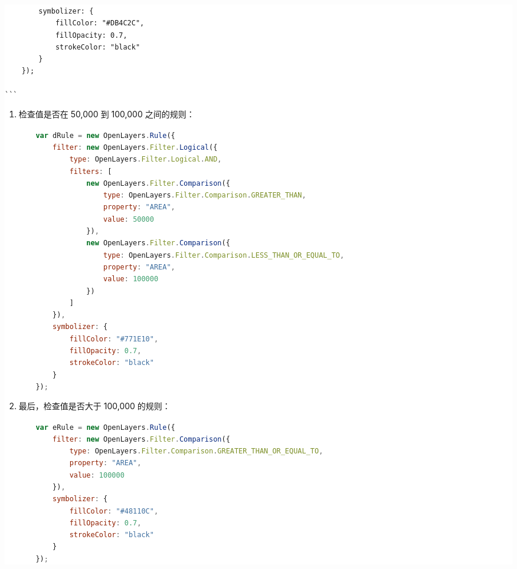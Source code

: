             symbolizer: {
                fillColor: "#DB4C2C",
                fillOpacity: 0.7, 
                strokeColor: "black"
            }
        });

    ```

1.  检查值是否在 50,000 到 100,000 之间的规则：

    ```js
        var dRule = new OpenLayers.Rule({
            filter: new OpenLayers.Filter.Logical({
                type: OpenLayers.Filter.Logical.AND,
                filters: [
                    new OpenLayers.Filter.Comparison({
                        type: OpenLayers.Filter.Comparison.GREATER_THAN,
                        property: "AREA",
                        value: 50000
                    }),
                    new OpenLayers.Filter.Comparison({
                        type: OpenLayers.Filter.Comparison.LESS_THAN_OR_EQUAL_TO,
                        property: "AREA",
                        value: 100000
                    })
                ]
            }),
            symbolizer: {
                fillColor: "#771E10",
                fillOpacity: 0.7, 
                strokeColor: "black"
            }
        });

    ```

1.  最后，检查值是否大于 100,000 的规则：

    ```js
        var eRule = new OpenLayers.Rule({
            filter: new OpenLayers.Filter.Comparison({
                type: OpenLayers.Filter.Comparison.GREATER_THAN_OR_EQUAL_TO,
                property: "AREA",
                value: 100000
            }),
            symbolizer: {
                fillColor: "#48110C",
                fillOpacity: 0.7, 
                strokeColor: "black"
            }
        });

    ```
